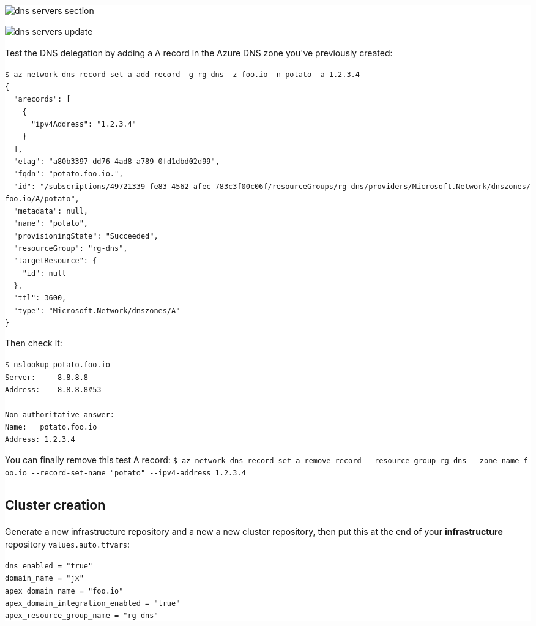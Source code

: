 ![dns servers section](/images/v3/registrar_dns_servers.png)

![dns servers update](/images/v3/registrar_dns_servers_update.png)

Test the DNS delegation by adding a A record in the Azure DNS zone you've previously created:
```
$ az network dns record-set a add-record -g rg-dns -z foo.io -n potato -a 1.2.3.4
{
  "arecords": [
    {
      "ipv4Address": "1.2.3.4"
    }
  ],
  "etag": "a80b3397-dd76-4ad8-a789-0fd1dbd02d99",
  "fqdn": "potato.foo.io.",
  "id": "/subscriptions/49721339-fe83-4562-afec-783c3f00c06f/resourceGroups/rg-dns/providers/Microsoft.Network/dnszones/foo.io/A/potato",
  "metadata": null,
  "name": "potato",
  "provisioningState": "Succeeded",
  "resourceGroup": "rg-dns",
  "targetResource": {
    "id": null
  },
  "ttl": 3600,
  "type": "Microsoft.Network/dnszones/A"
}
```

Then check it:
```
$ nslookup potato.foo.io
Server:		8.8.8.8
Address:	8.8.8.8#53

Non-authoritative answer:
Name:	potato.foo.io
Address: 1.2.3.4
```

You can finally remove this test A record:
`$ az network dns record-set a remove-record --resource-group rg-dns --zone-name foo.io --record-set-name "potato" --ipv4-address 1.2.3.4`

## Cluster creation

Generate a new infrastructure repository and a new a new cluster repository, then put this at the end of your **infrastructure** repository `values.auto.tfvars`:
```
dns_enabled = "true"
domain_name = "jx"
apex_domain_name = "foo.io"
apex_domain_integration_enabled = "true"
apex_resource_group_name = "rg-dns"
```
